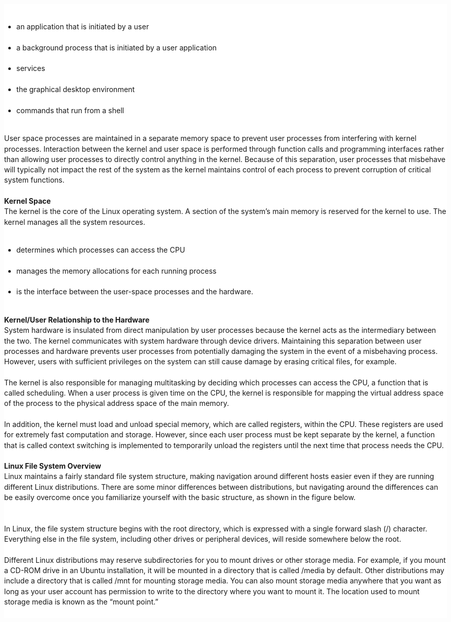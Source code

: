 <br>
<ul>
<li>an application that is initiated by a user</li><br>
<li>a background process that is initiated by a user application</li><br>
<li>services</li><br>
<li>the graphical desktop environment</li><br>
<li>commands that run from a shell</li>
</ul>
<br>
User space processes are maintained in a separate memory space to prevent user processes from interfering with kernel processes. Interaction between the kernel and user space is performed through function calls and programming interfaces rather than allowing user processes to directly control anything in the kernel. Because of this separation, user processes that misbehave will typically not impact the rest of the system as the kernel maintains control of each process to prevent corruption of critical system functions.<br>
<br>
<b>Kernel Space</b><br>
The kernel is the core of the Linux operating system. A section of the system’s main memory is reserved for the kernel to use. The kernel manages all the system resources.<br>
<br>
<ul>
<li>determines which processes can access the CPU</li><br>
<li>manages the memory allocations for each running process</li><br>
<li>is the interface between the user-space processes and the hardware.</li>
</ul>
<br>
<b>Kernel/User Relationship to the Hardware</b><br>
System hardware is insulated from direct manipulation by user processes because the kernel acts as the intermediary between the two. The kernel communicates with system hardware through device drivers. Maintaining this separation between user processes and hardware prevents user processes from potentially damaging the system in the event of a misbehaving process. However, users with sufficient privileges on the system can still cause damage by erasing critical files, for example.<br>
<br>
The kernel is also responsible for managing multitasking by deciding which processes can access the CPU, a function that is called scheduling. When a user process is given time on the CPU, the kernel is responsible for mapping the virtual address space of the process to the physical address space of the main memory.<br>
<br>
In addition, the kernel must load and unload special memory, which are called registers, within the CPU. These registers are used for extremely fast computation and storage. However, since each user process must be kept separate by the kernel, a function that is called context switching is implemented to temporarily unload the registers until the next time that process needs the CPU.<br>
<br>
<a name="Linux File System Overview"></a>
<b>Linux File System Overview</b><br>
Linux maintains a fairly standard file system structure, making navigation around different hosts easier even if they are running different Linux distributions. There are some minor differences between distributions, but navigating around the differences can be easily overcome once you familiarize yourself with the basic structure, as shown in the figure below.<br>
<br>
<img src="https://cjs6891.github.io/el7_blog/public/img/1517153807.png" alt="" style="">
<br>
In Linux, the file system structure begins with the root directory, which is expressed with a single forward slash (/) character. Everything else in the file system, including other drives or peripheral devices, will reside somewhere below the root.<br>
<br>
Different Linux distributions may reserve subdirectories for you to mount drives or other storage media. For example, if you mount a CD-ROM drive in an Ubuntu installation, it will be mounted in a directory that is called /media by default. Other distributions may include a directory that is called /mnt for mounting storage media. You can also mount storage media anywhere that you want as long as your user account has permission to write to the directory where you want to mount it. The location used to mount storage media is known as the “mount point.”<br>
<br>
